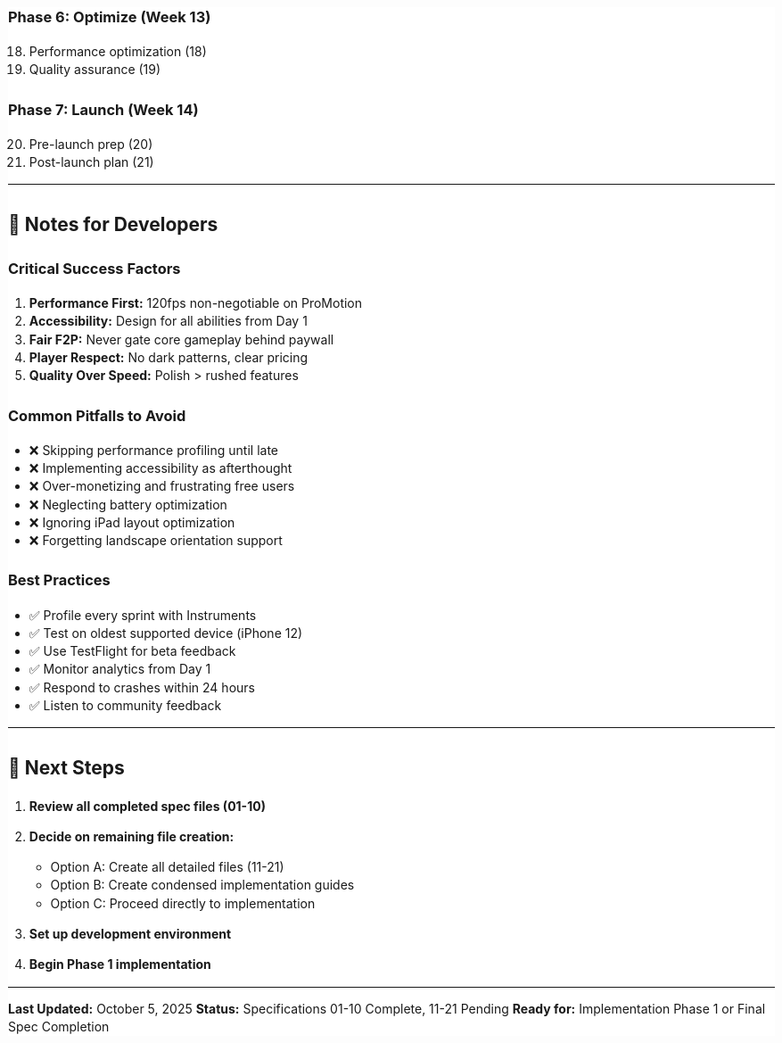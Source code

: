 ### Phase 6: Optimize (Week 13)
18. Performance optimization (18)
19. Quality assurance (19)

### Phase 7: Launch (Week 14)
20. Pre-launch prep (20)
21. Post-launch plan (21)

---

## 📝 Notes for Developers

### Critical Success Factors
1. **Performance First:** 120fps non-negotiable on ProMotion
2. **Accessibility:** Design for all abilities from Day 1
3. **Fair F2P:** Never gate core gameplay behind paywall
4. **Player Respect:** No dark patterns, clear pricing
5. **Quality Over Speed:** Polish > rushed features

### Common Pitfalls to Avoid
- ❌ Skipping performance profiling until late
- ❌ Implementing accessibility as afterthought
- ❌ Over-monetizing and frustrating free users
- ❌ Neglecting battery optimization
- ❌ Ignoring iPad layout optimization
- ❌ Forgetting landscape orientation support

### Best Practices
- ✅ Profile every sprint with Instruments
- ✅ Test on oldest supported device (iPhone 12)
- ✅ Use TestFlight for beta feedback
- ✅ Monitor analytics from Day 1
- ✅ Respond to crashes within 24 hours
- ✅ Listen to community feedback

---

## 🎯 Next Steps

1. **Review all completed spec files (01-10)**
2. **Decide on remaining file creation:**
   - Option A: Create all detailed files (11-21)
   - Option B: Create condensed implementation guides
   - Option C: Proceed directly to implementation

3. **Set up development environment**
4. **Begin Phase 1 implementation**

---

**Last Updated:** October 5, 2025
**Status:** Specifications 01-10 Complete, 11-21 Pending
**Ready for:** Implementation Phase 1 or Final Spec Completion
